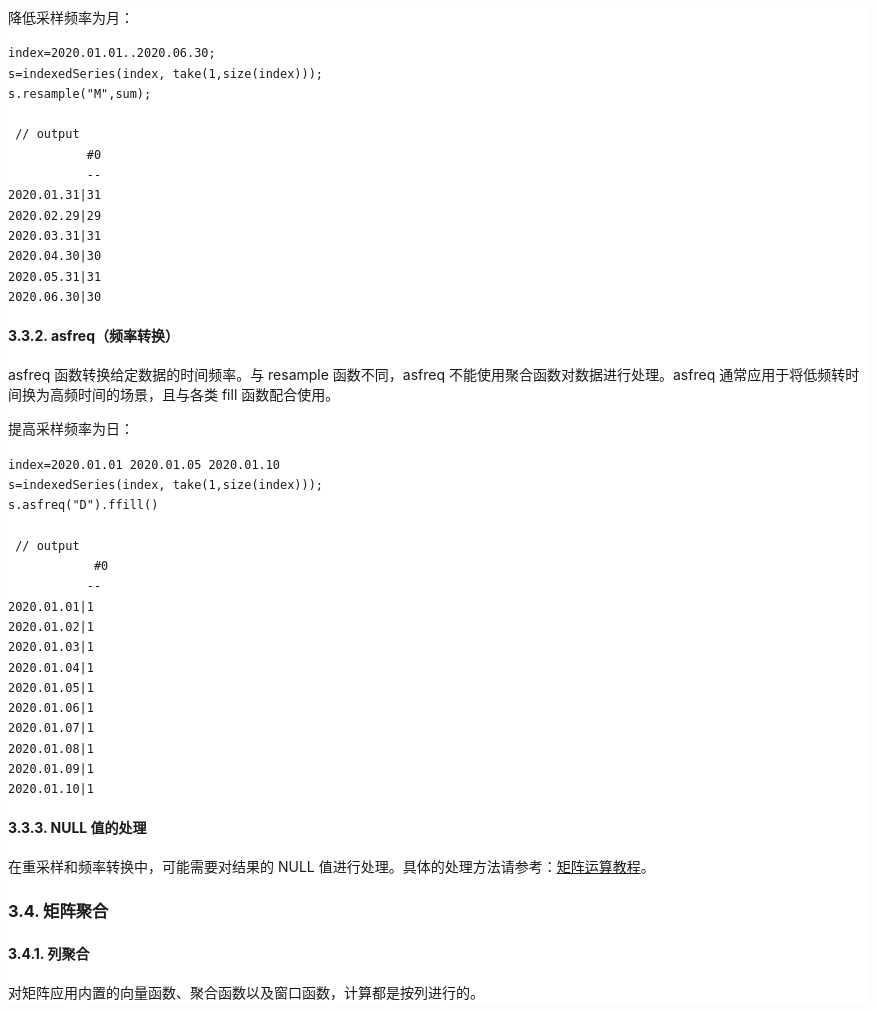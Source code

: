 降低采样频率为月：

```
index=2020.01.01..2020.06.30;
s=indexedSeries(index, take(1,size(index)));
s.resample("M",sum);

 // output
           #0
           --
2020.01.31|31
2020.02.29|29
2020.03.31|31
2020.04.30|30
2020.05.31|31
2020.06.30|30
```

#### 3.3.2. asfreq（频率转换）

asfreq 函数转换给定数据的时间频率。与 resample 函数不同，asfreq 不能使用聚合函数对数据进行处理。asfreq 通常应用于将低频转时间换为高频时间的场景，且与各类 fill 函数配合使用。

提高采样频率为日：

```
index=2020.01.01 2020.01.05 2020.01.10
s=indexedSeries(index, take(1,size(index)));
s.asfreq("D").ffill()

 // output
            #0
           --
2020.01.01|1
2020.01.02|1
2020.01.03|1
2020.01.04|1
2020.01.05|1
2020.01.06|1
2020.01.07|1
2020.01.08|1
2020.01.09|1
2020.01.10|1
```

#### 3.3.3. NULL 值的处理

在重采样和频率转换中，可能需要对结果的 NULL 值进行处理。具体的处理方法请参考：[矩阵运算教程](matrix.md)。

### 3.4. 矩阵聚合

#### 3.4.1. 列聚合

对矩阵应用内置的向量函数、聚合函数以及窗口函数，计算都是按列进行的。
